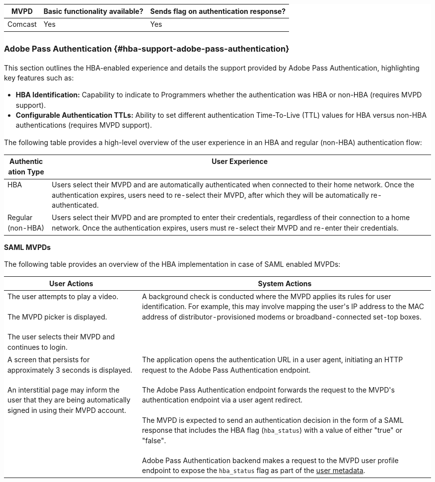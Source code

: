 | MVPD    | Basic functionality available? | Sends flag on authentication response? |
|---------|--------------------------------|----------------------------------------|
| Comcast | Yes                            | Yes                                    |

### Adobe Pass Authentication {#hba-support-adobe-pass-authentication}

This section outlines the HBA-enabled experience and details the support provided by Adobe Pass Authentication, highlighting key features such as:

* **HBA Identification:** Capability to indicate to Programmers whether the authentication was HBA or non-HBA (requires MVPD support).
* **Configurable Authentication TTLs:** Ability to set different authentication Time-To-Live (TTL) values for HBA versus non-HBA authentications (requires MVPD support).

The following table provides a high-level overview of the user experience in an HBA and regular (non-HBA) authentication flow:

| Authentication Type | User Experience                                                                                                                                                                                                                 |
|---------------------|---------------------------------------------------------------------------------------------------------------------------------------------------------------------------------------------------------------------------------|
| HBA                 | Users select their MVPD and are automatically authenticated when connected to their home network. Once the authentication expires, users need to re-select their MVPD, after which they will be automatically re-authenticated. |
| Regular (non-HBA)   | Users select their MVPD and are prompted to enter their credentials, regardless of their connection to a home network. Once the authentication expires, users must re-select their MVPD and re-enter their credentials.         |

**SAML MVPDs**

The following table provides an overview of the HBA implementation in case of SAML enabled MVPDs:

| User Actions                                                                                                                                                                             | System Actions                                                                                                                                                                                                                                                                                                                                                                                                                                                                                                                                                                                                                                                                                                                 |
|------------------------------------------------------------------------------------------------------------------------------------------------------------------------------------------|--------------------------------------------------------------------------------------------------------------------------------------------------------------------------------------------------------------------------------------------------------------------------------------------------------------------------------------------------------------------------------------------------------------------------------------------------------------------------------------------------------------------------------------------------------------------------------------------------------------------------------------------------------------------------------------------------------------------------------|
| The user attempts to play a video.<br/><br/>The MVPD picker is displayed.<br/><br/>The user selects their MVPD and continues to login.                                                   | A background check is conducted where the MVPD applies its rules for user identification. For example, this may involve mapping the user's IP address to the MAC address of distributor-provisioned modems or broadband-connected set-top boxes.                                                                                                                                                                                                                                                                                                                                                                                                                                                                               |
| A screen that persists for approximately 3 seconds is displayed.<br/><br/>An interstitial page may inform the user that they are being automatically signed in using their MVPD account. | The application opens the authentication URL in a user agent, initiating an HTTP request to the Adobe Pass Authentication endpoint.<br/><br/>The Adobe Pass Authentication endpoint forwards the request to the MVPD's authentication endpoint via a user agent redirect.<br/><br/>The MVPD is expected to send an authentication decision in the form of a SAML response that includes the HBA flag (`hba_status`) with a value of either "true" or "false".<br/><br/>Adobe Pass Authentication backend makes a request to the MVPD user profile endpoint to expose the `hba_status` flag as part of the [user metadata](/help/authentication/integration-guide-programmers/features-standard/entitlements/user-metadata.md). |